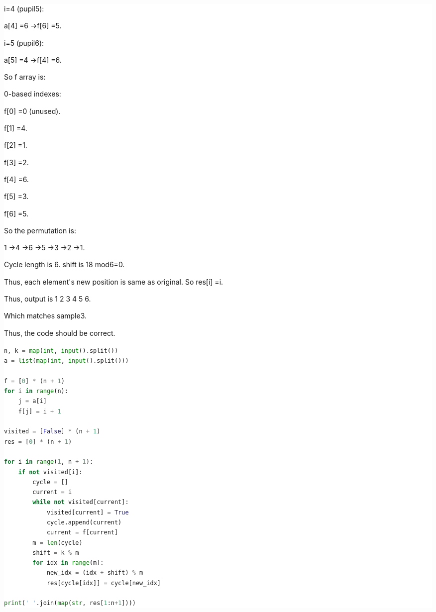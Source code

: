 i=4 (pupil5):

a[4] =6 →f[6] =5.

i=5 (pupil6):

a[5] =4 →f[4] =6.

So f array is:

0-based indexes:

f[0] =0 (unused).

f[1] =4.

f[2] =1.

f[3] =2.

f[4] =6.

f[5] =3.

f[6] =5.

So the permutation is:

1 →4 →6 →5 →3 →2 →1.

Cycle length is 6. shift is 18 mod6=0.

Thus, each element's new position is same as original. So res[i] =i.

Thus, output is 1 2 3 4 5 6.

Which matches sample3.

Thus, the code should be correct.
</think>

```python
n, k = map(int, input().split())
a = list(map(int, input().split()))

f = [0] * (n + 1)
for i in range(n):
    j = a[i]
    f[j] = i + 1

visited = [False] * (n + 1)
res = [0] * (n + 1)

for i in range(1, n + 1):
    if not visited[i]:
        cycle = []
        current = i
        while not visited[current]:
            visited[current] = True
            cycle.append(current)
            current = f[current]
        m = len(cycle)
        shift = k % m
        for idx in range(m):
            new_idx = (idx + shift) % m
            res[cycle[idx]] = cycle[new_idx]

print(' '.join(map(str, res[1:n+1])))
```